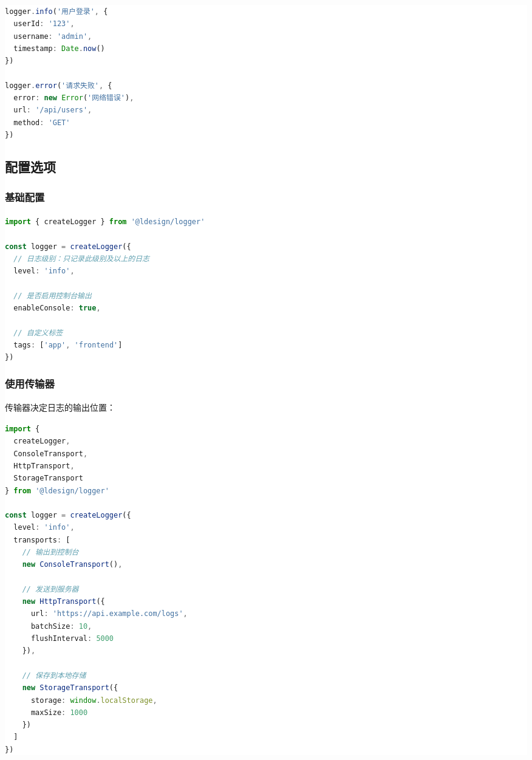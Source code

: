 ```typescript
logger.info('用户登录', { 
  userId: '123', 
  username: 'admin',
  timestamp: Date.now()
})

logger.error('请求失败', { 
  error: new Error('网络错误'),
  url: '/api/users',
  method: 'GET'
})
```

## 配置选项

### 基础配置

```typescript
import { createLogger } from '@ldesign/logger'

const logger = createLogger({
  // 日志级别：只记录此级别及以上的日志
  level: 'info',
  
  // 是否启用控制台输出
  enableConsole: true,
  
  // 自定义标签
  tags: ['app', 'frontend']
})
```

### 使用传输器

传输器决定日志的输出位置：

```typescript
import { 
  createLogger, 
  ConsoleTransport,
  HttpTransport,
  StorageTransport
} from '@ldesign/logger'

const logger = createLogger({
  level: 'info',
  transports: [
    // 输出到控制台
    new ConsoleTransport(),
    
    // 发送到服务器
    new HttpTransport({
      url: 'https://api.example.com/logs',
      batchSize: 10,
      flushInterval: 5000
    }),
    
    // 保存到本地存储
    new StorageTransport({
      storage: window.localStorage,
      maxSize: 1000
    })
  ]
})
```